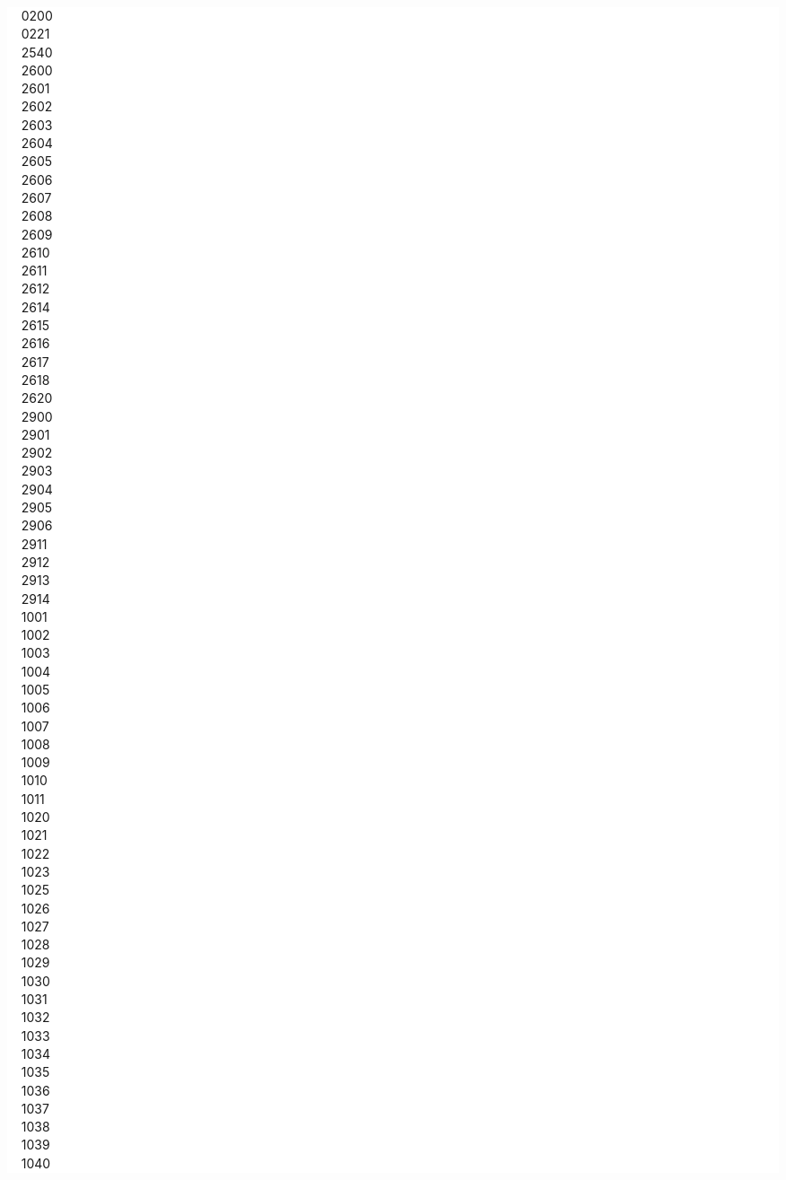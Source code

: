 &nbsp;&nbsp;&nbsp;&nbsp;0200<br>
&nbsp;&nbsp;&nbsp;&nbsp;0221<br>
&nbsp;&nbsp;&nbsp;&nbsp;2540<br>
&nbsp;&nbsp;&nbsp;&nbsp;2600<br>
&nbsp;&nbsp;&nbsp;&nbsp;2601<br>
&nbsp;&nbsp;&nbsp;&nbsp;2602<br>
&nbsp;&nbsp;&nbsp;&nbsp;2603<br>
&nbsp;&nbsp;&nbsp;&nbsp;2604<br>
&nbsp;&nbsp;&nbsp;&nbsp;2605<br>
&nbsp;&nbsp;&nbsp;&nbsp;2606<br>
&nbsp;&nbsp;&nbsp;&nbsp;2607<br>
&nbsp;&nbsp;&nbsp;&nbsp;2608<br>
&nbsp;&nbsp;&nbsp;&nbsp;2609<br>
&nbsp;&nbsp;&nbsp;&nbsp;2610<br>
&nbsp;&nbsp;&nbsp;&nbsp;2611<br>
&nbsp;&nbsp;&nbsp;&nbsp;2612<br>
&nbsp;&nbsp;&nbsp;&nbsp;2614<br>
&nbsp;&nbsp;&nbsp;&nbsp;2615<br>
&nbsp;&nbsp;&nbsp;&nbsp;2616<br>
&nbsp;&nbsp;&nbsp;&nbsp;2617<br>
&nbsp;&nbsp;&nbsp;&nbsp;2618<br>
&nbsp;&nbsp;&nbsp;&nbsp;2620<br>
&nbsp;&nbsp;&nbsp;&nbsp;2900<br>
&nbsp;&nbsp;&nbsp;&nbsp;2901<br>
&nbsp;&nbsp;&nbsp;&nbsp;2902<br>
&nbsp;&nbsp;&nbsp;&nbsp;2903<br>
&nbsp;&nbsp;&nbsp;&nbsp;2904<br>
&nbsp;&nbsp;&nbsp;&nbsp;2905<br>
&nbsp;&nbsp;&nbsp;&nbsp;2906<br>
&nbsp;&nbsp;&nbsp;&nbsp;2911<br>
&nbsp;&nbsp;&nbsp;&nbsp;2912<br>
&nbsp;&nbsp;&nbsp;&nbsp;2913<br>
&nbsp;&nbsp;&nbsp;&nbsp;2914<br>
&nbsp;&nbsp;&nbsp;&nbsp;1001<br>
&nbsp;&nbsp;&nbsp;&nbsp;1002<br>
&nbsp;&nbsp;&nbsp;&nbsp;1003<br>
&nbsp;&nbsp;&nbsp;&nbsp;1004<br>
&nbsp;&nbsp;&nbsp;&nbsp;1005<br>
&nbsp;&nbsp;&nbsp;&nbsp;1006<br>
&nbsp;&nbsp;&nbsp;&nbsp;1007<br>
&nbsp;&nbsp;&nbsp;&nbsp;1008<br>
&nbsp;&nbsp;&nbsp;&nbsp;1009<br>
&nbsp;&nbsp;&nbsp;&nbsp;1010<br>
&nbsp;&nbsp;&nbsp;&nbsp;1011<br>
&nbsp;&nbsp;&nbsp;&nbsp;1020<br>
&nbsp;&nbsp;&nbsp;&nbsp;1021<br>
&nbsp;&nbsp;&nbsp;&nbsp;1022<br>
&nbsp;&nbsp;&nbsp;&nbsp;1023<br>
&nbsp;&nbsp;&nbsp;&nbsp;1025<br>
&nbsp;&nbsp;&nbsp;&nbsp;1026<br>
&nbsp;&nbsp;&nbsp;&nbsp;1027<br>
&nbsp;&nbsp;&nbsp;&nbsp;1028<br>
&nbsp;&nbsp;&nbsp;&nbsp;1029<br>
&nbsp;&nbsp;&nbsp;&nbsp;1030<br>
&nbsp;&nbsp;&nbsp;&nbsp;1031<br>
&nbsp;&nbsp;&nbsp;&nbsp;1032<br>
&nbsp;&nbsp;&nbsp;&nbsp;1033<br>
&nbsp;&nbsp;&nbsp;&nbsp;1034<br>
&nbsp;&nbsp;&nbsp;&nbsp;1035<br>
&nbsp;&nbsp;&nbsp;&nbsp;1036<br>
&nbsp;&nbsp;&nbsp;&nbsp;1037<br>
&nbsp;&nbsp;&nbsp;&nbsp;1038<br>
&nbsp;&nbsp;&nbsp;&nbsp;1039<br>
&nbsp;&nbsp;&nbsp;&nbsp;1040<br>